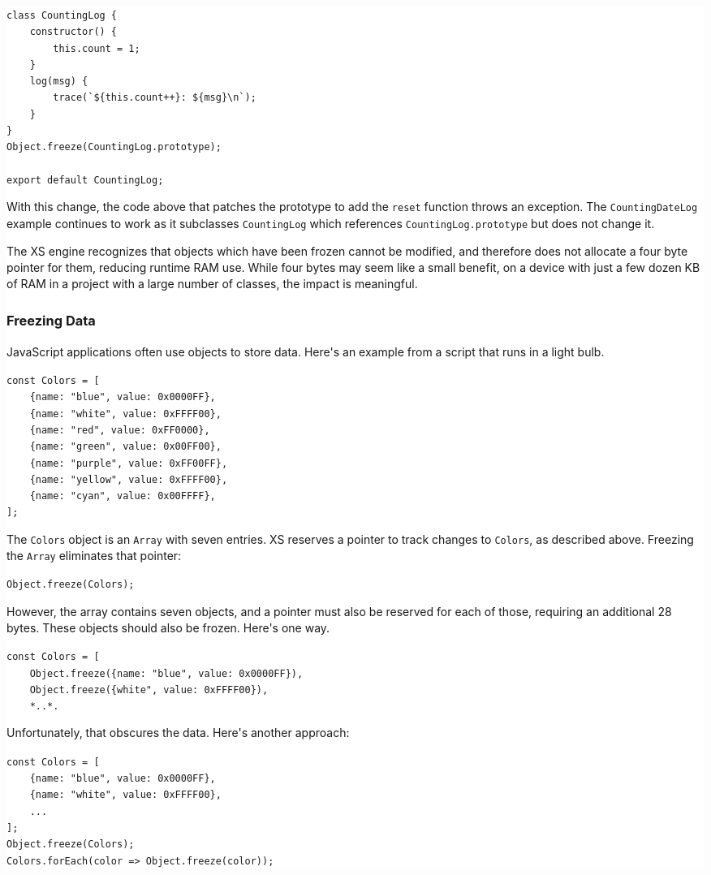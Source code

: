 	class CountingLog {
		constructor() {
			this.count = 1;
		}
		log(msg) {
			trace(`${this.count++}: ${msg}\n`);
		}
	}
	Object.freeze(CountingLog.prototype);
	
	export default CountingLog;

With this change, the code above that patches the prototype to add the `reset` function throws an exception. The `CountingDateLog` example continues to work as it subclasses `CountingLog` which references `CountingLog.prototype` but does not change it.

The XS engine recognizes that objects which have been frozen cannot be modified, and therefore does not allocate a four byte pointer for them, reducing runtime RAM use. While four bytes may seem like a small benefit, on a device with just a few dozen KB of RAM in a project with a large number of classes, the impact is meaningful.

### Freezing Data
JavaScript applications often use objects to store data. Here's an example from a script that runs in a light bulb.

	const Colors = [
		{name: "blue", value: 0x0000FF},
		{name: "white", value: 0xFFFF00},	
		{name: "red", value: 0xFF0000},
		{name: "green", value: 0x00FF00},
		{name: "purple", value: 0xFF00FF},
		{name: "yellow", value: 0xFFFF00},
		{name: "cyan", value: 0x00FFFF},
	];

The `Colors` object is an `Array` with seven entries. XS reserves a pointer to track changes to `Colors`, as described above. Freezing the `Array` eliminates that pointer:

	Object.freeze(Colors);

However, the array contains seven objects, and a pointer must also be reserved for each of those, requiring an additional 28 bytes. These objects should also be frozen. Here's one way.

	const Colors = [
		Object.freeze({name: "blue", value: 0x0000FF}),
		Object.freeze({white", value: 0xFFFF00}),
		*..*.

Unfortunately, that obscures the data. Here's another approach:

	const Colors = [
		{name: "blue", value: 0x0000FF},
		{name: "white", value: 0xFFFF00},	
		...
	];
	Object.freeze(Colors);
	Colors.forEach(color => Object.freeze(color));
